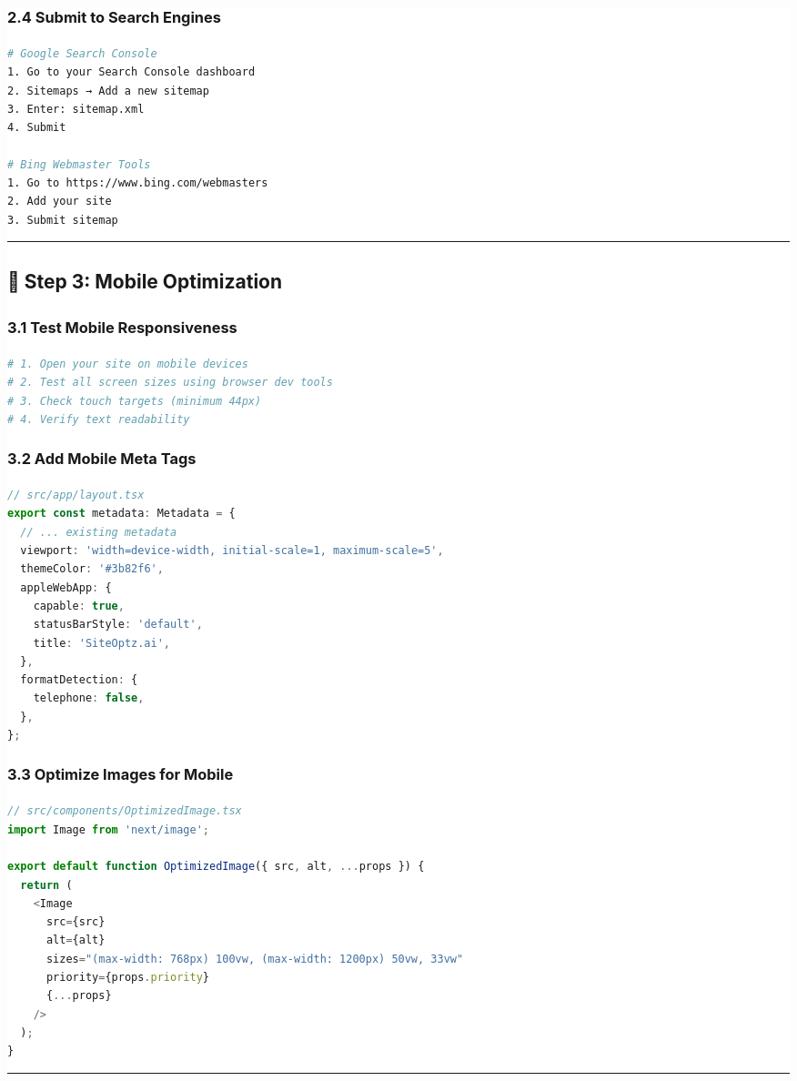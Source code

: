 ### 2.4 Submit to Search Engines
```bash
# Google Search Console
1. Go to your Search Console dashboard
2. Sitemaps → Add a new sitemap
3. Enter: sitemap.xml
4. Submit

# Bing Webmaster Tools
1. Go to https://www.bing.com/webmasters
2. Add your site
3. Submit sitemap
```

---

## 📱 **Step 3: Mobile Optimization**

### 3.1 Test Mobile Responsiveness
```bash
# 1. Open your site on mobile devices
# 2. Test all screen sizes using browser dev tools
# 3. Check touch targets (minimum 44px)
# 4. Verify text readability
```

### 3.2 Add Mobile Meta Tags
```typescript
// src/app/layout.tsx
export const metadata: Metadata = {
  // ... existing metadata
  viewport: 'width=device-width, initial-scale=1, maximum-scale=5',
  themeColor: '#3b82f6',
  appleWebApp: {
    capable: true,
    statusBarStyle: 'default',
    title: 'SiteOptz.ai',
  },
  formatDetection: {
    telephone: false,
  },
};
```

### 3.3 Optimize Images for Mobile
```typescript
// src/components/OptimizedImage.tsx
import Image from 'next/image';

export default function OptimizedImage({ src, alt, ...props }) {
  return (
    <Image
      src={src}
      alt={alt}
      sizes="(max-width: 768px) 100vw, (max-width: 1200px) 50vw, 33vw"
      priority={props.priority}
      {...props}
    />
  );
}
```

---